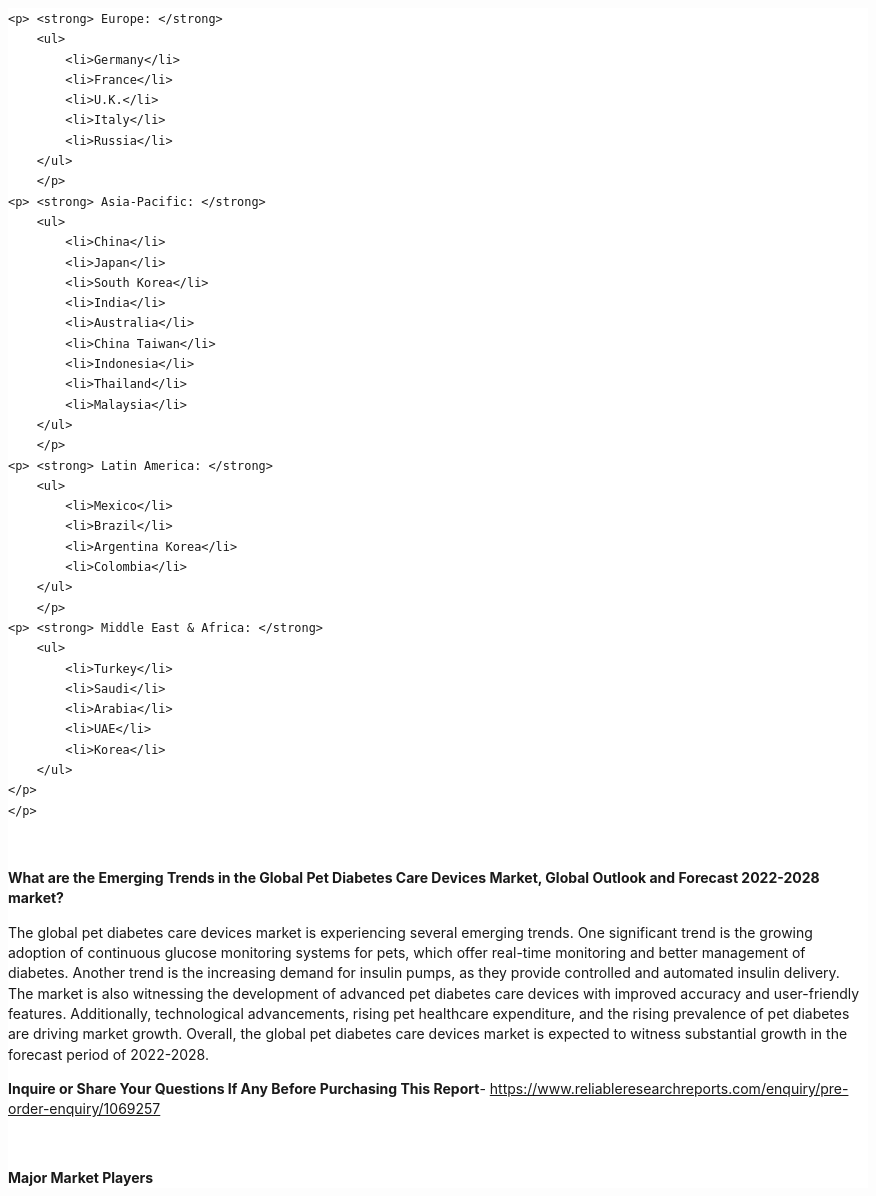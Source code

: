     <p> <strong> Europe: </strong>
        <ul>
            <li>Germany</li>
            <li>France</li>
            <li>U.K.</li>
            <li>Italy</li>
            <li>Russia</li>
        </ul>
        </p> 
    <p> <strong> Asia-Pacific: </strong>
        <ul>
            <li>China</li>
            <li>Japan</li>
            <li>South Korea</li>
            <li>India</li>
            <li>Australia</li>
            <li>China Taiwan</li>
            <li>Indonesia</li>
            <li>Thailand</li>
            <li>Malaysia</li>
        </ul>
        </p> 
    <p> <strong> Latin America: </strong>
        <ul>
            <li>Mexico</li>
            <li>Brazil</li>
            <li>Argentina Korea</li>
            <li>Colombia</li>
        </ul>
        </p> 
    <p> <strong> Middle East & Africa: </strong>
        <ul>
            <li>Turkey</li>
            <li>Saudi</li>
            <li>Arabia</li>
            <li>UAE</li>
            <li>Korea</li>
        </ul>
    </p>
    </p>
<p>&nbsp;</p>
<p><strong>What are the Emerging Trends in the Global Pet Diabetes Care Devices Market, Global Outlook and Forecast 2022-2028 market?</strong></p>
<p><p>The global pet diabetes care devices market is experiencing several emerging trends. One significant trend is the growing adoption of continuous glucose monitoring systems for pets, which offer real-time monitoring and better management of diabetes. Another trend is the increasing demand for insulin pumps, as they provide controlled and automated insulin delivery. The market is also witnessing the development of advanced pet diabetes care devices with improved accuracy and user-friendly features. Additionally, technological advancements, rising pet healthcare expenditure, and the rising prevalence of pet diabetes are driving market growth. Overall, the global pet diabetes care devices market is expected to witness substantial growth in the forecast period of 2022-2028.</p></p>
<p><strong>Inquire or Share Your Questions If Any Before Purchasing This Report</strong>- <a href="https://www.reliableresearchreports.com/enquiry/pre-order-enquiry/1069257">https://www.reliableresearchreports.com/enquiry/pre-order-enquiry/1069257</a></p>
<p>&nbsp;</p>
<p><strong>Major Market Players</strong></p>